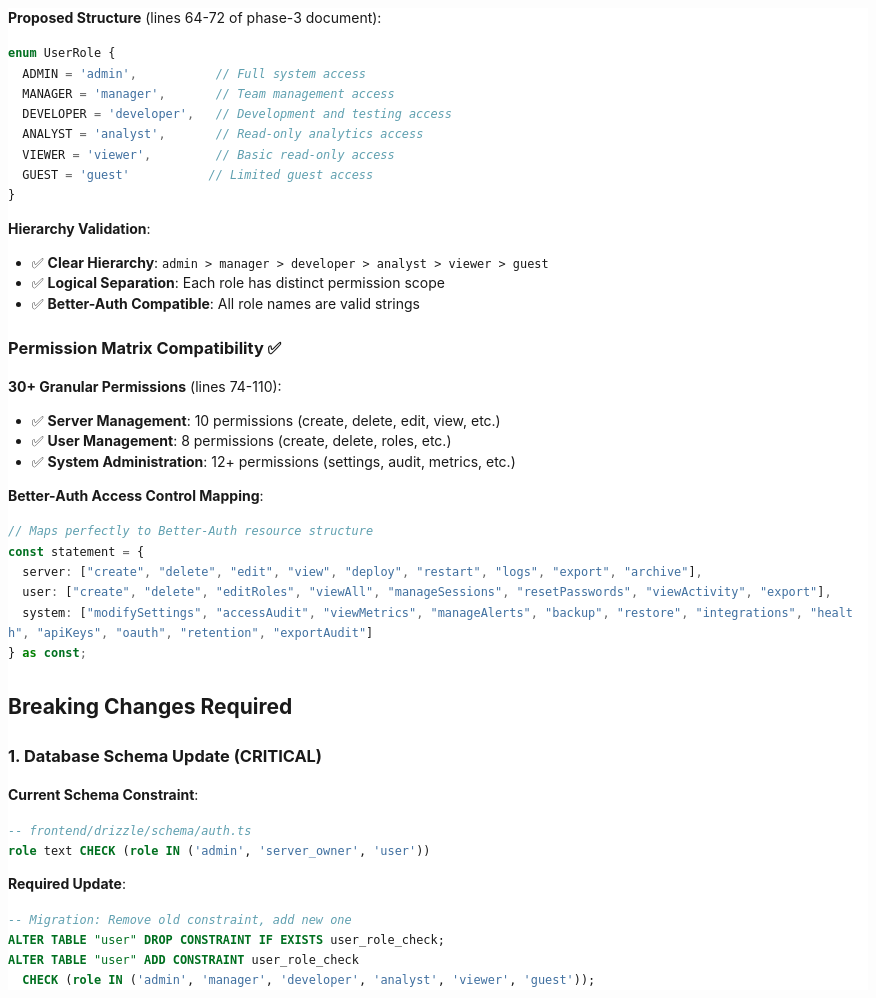 **Proposed Structure** (lines 64-72 of phase-3 document):
```typescript
enum UserRole {
  ADMIN = 'admin',           // Full system access
  MANAGER = 'manager',       // Team management access
  DEVELOPER = 'developer',   // Development and testing access
  ANALYST = 'analyst',       // Read-only analytics access
  VIEWER = 'viewer',         // Basic read-only access
  GUEST = 'guest'           // Limited guest access
}
```

**Hierarchy Validation**:
- ✅ **Clear Hierarchy**: `admin > manager > developer > analyst > viewer > guest`
- ✅ **Logical Separation**: Each role has distinct permission scope
- ✅ **Better-Auth Compatible**: All role names are valid strings

### Permission Matrix Compatibility ✅

**30+ Granular Permissions** (lines 74-110):
- ✅ **Server Management**: 10 permissions (create, delete, edit, view, etc.)
- ✅ **User Management**: 8 permissions (create, delete, roles, etc.)
- ✅ **System Administration**: 12+ permissions (settings, audit, metrics, etc.)

**Better-Auth Access Control Mapping**:
```typescript
// Maps perfectly to Better-Auth resource structure
const statement = {
  server: ["create", "delete", "edit", "view", "deploy", "restart", "logs", "export", "archive"],
  user: ["create", "delete", "editRoles", "viewAll", "manageSessions", "resetPasswords", "viewActivity", "export"],
  system: ["modifySettings", "accessAudit", "viewMetrics", "manageAlerts", "backup", "restore", "integrations", "health", "apiKeys", "oauth", "retention", "exportAudit"]
} as const;
```

## Breaking Changes Required

### 1. Database Schema Update (CRITICAL)

**Current Schema Constraint**:
```sql
-- frontend/drizzle/schema/auth.ts
role text CHECK (role IN ('admin', 'server_owner', 'user'))
```

**Required Update**:
```sql
-- Migration: Remove old constraint, add new one
ALTER TABLE "user" DROP CONSTRAINT IF EXISTS user_role_check;
ALTER TABLE "user" ADD CONSTRAINT user_role_check
  CHECK (role IN ('admin', 'manager', 'developer', 'analyst', 'viewer', 'guest'));
```
